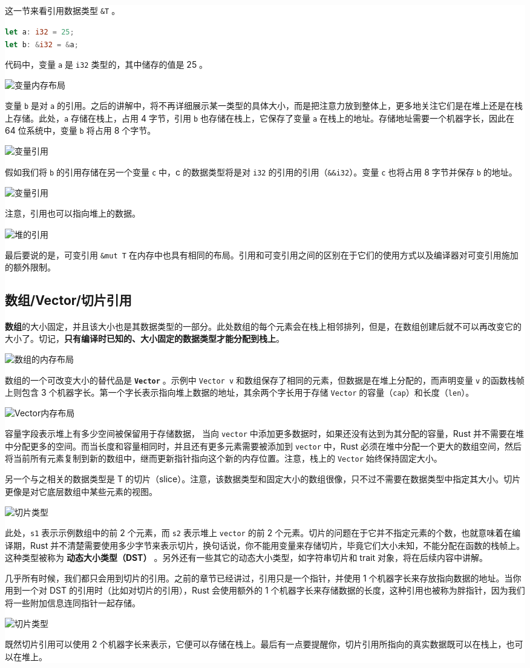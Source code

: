 这一节来看引用数据类型 `&T` 。

```rust
let a: i32 = 25;
let b: &i32 = &a;
```

代码中，变量 `a` 是 `i32` 类型的，其中储存的值是 25 。

![变量内存布局](https://mmbiz.qpic.cn/mmbiz_png/icHcJ8ricxwyUnVEY9OTtZ6DC0T9urhJKlpU53tvdJouia3KjWxxFTOfQdBQRKQ3krSiaLfsTZqgCQ26Unf4zII1OA/640?wx_fmt=png&tp=webp&wxfrom=5&wx_lazy=1&wx_co=1)

变量 `b` 是对 `a` 的引用。之后的讲解中，将不再详细展示某一类型的具体大小，而是把注意力放到整体上，更多地关注它们是在堆上还是在栈上存储。此处，`a` 存储在栈上，占用 4 字节，引用 `b` 也存储在栈上，它保存了变量 `a` 在栈上的地址。存储地址需要一个机器字长，因此在 64 位系统中，变量 `b` 将占用 8 个字节。

![变量引用](https://mmbiz.qpic.cn/mmbiz_png/icHcJ8ricxwyUnVEY9OTtZ6DC0T9urhJKluHCh6OWaSe9z3ykpmPBTvic4Pa55hBSgoznvCNGJib0uJOLJhP3gCjrg/640?wx_fmt=png&tp=webp&wxfrom=5&wx_lazy=1&wx_co=1)

假如我们将 `b` 的引用存储在另一个变量 `c` 中，c 的数据类型将是对 `i32` 的引用的引用（`&&i32`）。变量 `c` 也将占用 8 字节并保存 `b` 的地址。

![变量引用](https://mmbiz.qpic.cn/mmbiz_png/icHcJ8ricxwyUnVEY9OTtZ6DC0T9urhJKlN53z59ZxgAvC8FFLnxhs5Owia2W2vibMsgoK1da802GuicbzSQvvmhhsw/640?wx_fmt=png&tp=webp&wxfrom=5&wx_lazy=1&wx_co=1)

注意，引用也可以指向堆上的数据。

![堆的引用](https://mmbiz.qpic.cn/mmbiz_png/icHcJ8ricxwyUnVEY9OTtZ6DC0T9urhJKlhIP5sjzR9WhFm3pAOeWE9MVOo9lkg8BP5gdTzYqbiaBN7fTKMyUBgXQ/640?wx_fmt=png&tp=webp&wxfrom=5&wx_lazy=1&wx_co=1)

最后要说的是，可变引用 `&mut T` 在内存中也具有相同的布局。引用和可变引用之间的区别在于它们的使用方式以及编译器对可变引用施加的额外限制。

## 数组/Vector/切片引用

**数组**的大小固定，并且该大小也是其数据类型的一部分。此处数组的每个元素会在栈上相邻排列，但是，在数组创建后就不可以再改变它的大小了。切记，**只有编译时已知的、大小固定的数据类型才能分配到栈上**。

![数组的内存布局](https://mmbiz.qpic.cn/mmbiz_png/icHcJ8ricxwyVaRY1EowNOADB9icw4KCvIcQOHHibqX4PfFPFMJemVIT188qaoh1IRU51Qr89SczbSs4Qxe5yG5TuQ/640?wx_fmt=png&tp=webp&wxfrom=5&wx_lazy=1&wx_co=1)

数组的一个可改变大小的替代品是 **`Vector`** 。示例中 `Vector v` 和数组保存了相同的元素，但数据是在堆上分配的，而声明变量 `v` 的函数栈帧上则包含 3 个机器字长。第一个字长表示指向堆上数据的地址，其余两个字长用于存储 `Vector` 的容量（`cap`）和长度（`len`）。

![Vector内存布局](https://mmbiz.qpic.cn/mmbiz_png/icHcJ8ricxwyVaRY1EowNOADB9icw4KCvIcAwahmickzH7e7L4DseU2M0UE3qwjKz8wvGvK2tgE3fe80ibUtRjkeCCQ/640?wx_fmt=png&tp=webp&wxfrom=5&wx_lazy=1&wx_co=1)

容量字段表示堆上有多少空间被保留用于存储数据， 当向 `vector` 中添加更多数据时，如果还没有达到为其分配的容量，Rust 并不需要在堆中分配更多的空间。而当长度和容量相同时，并且还有更多元素需要被添加到 `vector` 中，Rust 必须在堆中分配一个更大的数组空间，然后将当前所有元素复制到新的数组中，继而更新指针指向这个新的内存位置。注意，栈上的 `Vector` 始终保持固定大小。

另一个与之相关的数据类型是 T 的切片（slice）。注意，该数据类型和固定大小的数组很像，只不过不需要在数据类型中指定其大小。切片更像是对它底层数组中某些元素的视图。

![切片类型](https://mmbiz.qpic.cn/mmbiz_png/icHcJ8ricxwyVaRY1EowNOADB9icw4KCvIcX5smM2UNhiabNzAXZ8wHFRTwNUOV8pK0GHYt1N3EfS223FQVqibPxOnA/640?wx_fmt=png&tp=webp&wxfrom=5&wx_lazy=1&wx_co=1)

此处，`s1` 表示示例数组中的前 2 个元素，而 `s2` 表示堆上 `vector` 的前 2 个元素。切片的问题在于它并不指定元素的个数，也就意味着在编译期，Rust 并不清楚需要使用多少字节来表示切片，换句话说，你不能用变量来存储切片，毕竟它们大小未知，不能分配在函数的栈帧上。这种类型被称为 **动态大小类型（DST）** 。另外还有一些其它的动态大小类型，如字符串切片和 trait 对象，将在后续内容中讲解。

几乎所有时候，我们都只会用到切片的引用。之前的章节已经讲过，引用只是一个指针，并使用 1 个机器字长来存放指向数据的地址。当你用到一个对 DST 的引用时（比如对切片的引用），Rust 会使用额外的 1 个机器字长来存储数据的长度，这种引用也被称为胖指针，因为我们将一些附加信息连同指针一起存储。

![切片类型](https://mmbiz.qpic.cn/mmbiz_png/icHcJ8ricxwyVaRY1EowNOADB9icw4KCvIcsXwxfpXGpiaxZApia5fhoFLymOBcZibaDKrHYOKLngO13c7DPiaX0H4Hicw/640?wx_fmt=png&tp=webp&wxfrom=5&wx_lazy=1&wx_co=1)

既然切片引用可以使用 2 个机器字长来表示，它便可以存储在栈上。最后有一点要提醒你，切片引用所指向的真实数据既可以在栈上，也可以在堆上。

